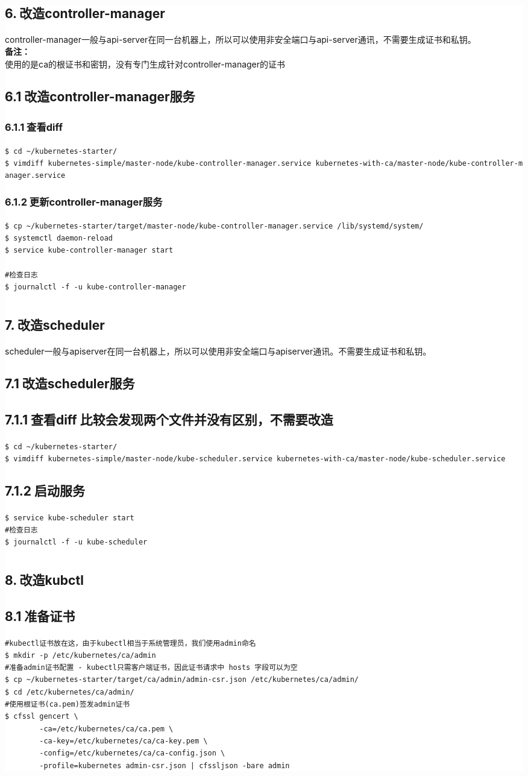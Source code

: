 # <h2 id="6">6. 改造controller-manager  </h2>  
controller-manager一般与api-server在同一台机器上，所以可以使用非安全端口与api-server通讯，不需要生成证书和私钥。  
**备注：**  
使用的是ca的根证书和密钥，没有专门生成针对controller-manager的证书
## 6.1 改造controller-manager服务

### 6.1.1 查看diff
```
$ cd ~/kubernetes-starter/
$ vimdiff kubernetes-simple/master-node/kube-controller-manager.service kubernetes-with-ca/master-node/kube-controller-manager.service
```

### 6.1.2 更新controller-manager服务
```
$ cp ~/kubernetes-starter/target/master-node/kube-controller-manager.service /lib/systemd/system/
$ systemctl daemon-reload
$ service kube-controller-manager start

#检查日志
$ journalctl -f -u kube-controller-manager
```



# <h2 id="7">7. 改造scheduler  </h2>  
scheduler一般与apiserver在同一台机器上，所以可以使用非安全端口与apiserver通讯。不需要生成证书和私钥。
## 7.1 改造scheduler服务

## 7.1.1 查看diff 比较会发现两个文件并没有区别，不需要改造
```
$ cd ~/kubernetes-starter/
$ vimdiff kubernetes-simple/master-node/kube-scheduler.service kubernetes-with-ca/master-node/kube-scheduler.service
```
## 7.1.2  启动服务
```
$ service kube-scheduler start
#检查日志
$ journalctl -f -u kube-scheduler
```


# <h2 id="8">8. 改造kubctl  </h2>
## 8.1 准备证书
```
#kubectl证书放在这，由于kubectl相当于系统管理员，我们使用admin命名
$ mkdir -p /etc/kubernetes/ca/admin
#准备admin证书配置 - kubectl只需客户端证书，因此证书请求中 hosts 字段可以为空
$ cp ~/kubernetes-starter/target/ca/admin/admin-csr.json /etc/kubernetes/ca/admin/
$ cd /etc/kubernetes/ca/admin/
#使用根证书(ca.pem)签发admin证书
$ cfssl gencert \
        -ca=/etc/kubernetes/ca/ca.pem \
        -ca-key=/etc/kubernetes/ca/ca-key.pem \
        -config=/etc/kubernetes/ca/ca-config.json \
        -profile=kubernetes admin-csr.json | cfssljson -bare admin
```